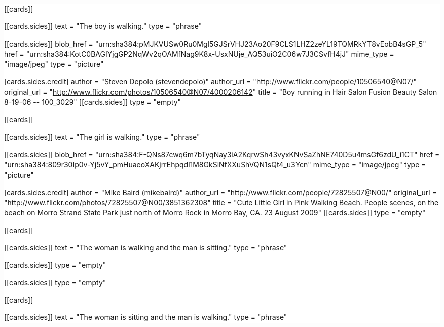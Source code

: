 [[cards]]

[[cards.sides]]
text = "The boy is walking."
type = "phrase"

[[cards.sides]]
blob_href = "urn:sha384:pMJKVUSw0Ru0Mgl5GJSrVHJ23Ao20F9CLS1LHZ2zeYL19TQMRkYT8vEobB4sGP_5"
href = "urn:sha384:KotC0BAGIYjgGP2NqWv2qOAMfNag9K8x-UsxNUje_AQ53uiO2C06w7J3CSvfH4jJ"
mime_type = "image/jpeg"
type = "picture"

[cards.sides.credit]
author = "Steven Depolo (stevendepolo)"
author_url = "http://www.flickr.com/people/10506540@N07/"
original_url = "http://www.flickr.com/photos/10506540@N07/4000206142"
title = "Boy running in Hair Salon Fusion Beauty Salon 8-19-06 -- 100_3029"
[[cards.sides]]
type = "empty"

[[cards]]

[[cards.sides]]
text = "The girl is walking."
type = "phrase"

[[cards.sides]]
blob_href = "urn:sha384:F-QNs87cwq6m7bTyqNay3iA2KqrwSh43vyxKNvSaZhNE740D5u4msGf6zdU_i1CT"
href = "urn:sha384:809r30Ip0v-Yj5vY_pmHuaeoXAKjrrEhpqdl1M8GkSlNfXXuShVQN1sQt4_u3Ycn"
mime_type = "image/jpeg"
type = "picture"

[cards.sides.credit]
author = "Mike Baird (mikebaird)"
author_url = "http://www.flickr.com/people/72825507@N00/"
original_url = "http://www.flickr.com/photos/72825507@N00/3851362308"
title = "Cute Little Girl in Pink Walking Beach.  People scenes, on the beach on Morro Strand State Park just north of Morro Rock in Morro Bay, CA.  23 August 2009"
[[cards.sides]]
type = "empty"

[[cards]]

[[cards.sides]]
text = "The woman is walking and the man is sitting."
type = "phrase"

[[cards.sides]]
type = "empty"

[[cards.sides]]
type = "empty"

[[cards]]

[[cards.sides]]
text = "The woman is sitting and the man is walking."
type = "phrase"
